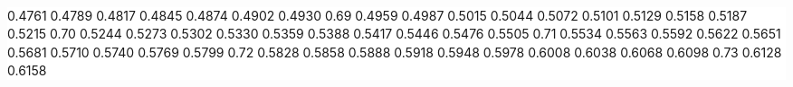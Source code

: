    <td style="text-align:right;"> 0.4761 </td>
   <td style="text-align:right;"> 0.4789 </td>
   <td style="text-align:right;"> 0.4817 </td>
   <td style="text-align:right;"> 0.4845 </td>
   <td style="text-align:right;"> 0.4874 </td>
   <td style="text-align:right;"> 0.4902 </td>
   <td style="text-align:right;"> 0.4930 </td>
  </tr>
  <tr>
   <td style="text-align:right;font-weight: bold;border-right:1px solid;"> 0.69 </td>
   <td style="text-align:right;"> 0.4959 </td>
   <td style="text-align:right;"> 0.4987 </td>
   <td style="text-align:right;"> 0.5015 </td>
   <td style="text-align:right;"> 0.5044 </td>
   <td style="text-align:right;"> 0.5072 </td>
   <td style="text-align:right;"> 0.5101 </td>
   <td style="text-align:right;"> 0.5129 </td>
   <td style="text-align:right;"> 0.5158 </td>
   <td style="text-align:right;"> 0.5187 </td>
   <td style="text-align:right;"> 0.5215 </td>
  </tr>
  <tr>
   <td style="text-align:right;font-weight: bold;border-right:1px solid;"> 0.70 </td>
   <td style="text-align:right;"> 0.5244 </td>
   <td style="text-align:right;"> 0.5273 </td>
   <td style="text-align:right;"> 0.5302 </td>
   <td style="text-align:right;"> 0.5330 </td>
   <td style="text-align:right;"> 0.5359 </td>
   <td style="text-align:right;"> 0.5388 </td>
   <td style="text-align:right;"> 0.5417 </td>
   <td style="text-align:right;"> 0.5446 </td>
   <td style="text-align:right;"> 0.5476 </td>
   <td style="text-align:right;"> 0.5505 </td>
  </tr>
  <tr>
   <td style="text-align:right;font-weight: bold;border-right:1px solid;"> 0.71 </td>
   <td style="text-align:right;"> 0.5534 </td>
   <td style="text-align:right;"> 0.5563 </td>
   <td style="text-align:right;"> 0.5592 </td>
   <td style="text-align:right;"> 0.5622 </td>
   <td style="text-align:right;"> 0.5651 </td>
   <td style="text-align:right;"> 0.5681 </td>
   <td style="text-align:right;"> 0.5710 </td>
   <td style="text-align:right;"> 0.5740 </td>
   <td style="text-align:right;"> 0.5769 </td>
   <td style="text-align:right;"> 0.5799 </td>
  </tr>
  <tr>
   <td style="text-align:right;font-weight: bold;border-right:1px solid;"> 0.72 </td>
   <td style="text-align:right;"> 0.5828 </td>
   <td style="text-align:right;"> 0.5858 </td>
   <td style="text-align:right;"> 0.5888 </td>
   <td style="text-align:right;"> 0.5918 </td>
   <td style="text-align:right;"> 0.5948 </td>
   <td style="text-align:right;"> 0.5978 </td>
   <td style="text-align:right;"> 0.6008 </td>
   <td style="text-align:right;"> 0.6038 </td>
   <td style="text-align:right;"> 0.6068 </td>
   <td style="text-align:right;"> 0.6098 </td>
  </tr>
  <tr>
   <td style="text-align:right;font-weight: bold;border-right:1px solid;"> 0.73 </td>
   <td style="text-align:right;"> 0.6128 </td>
   <td style="text-align:right;"> 0.6158 </td>